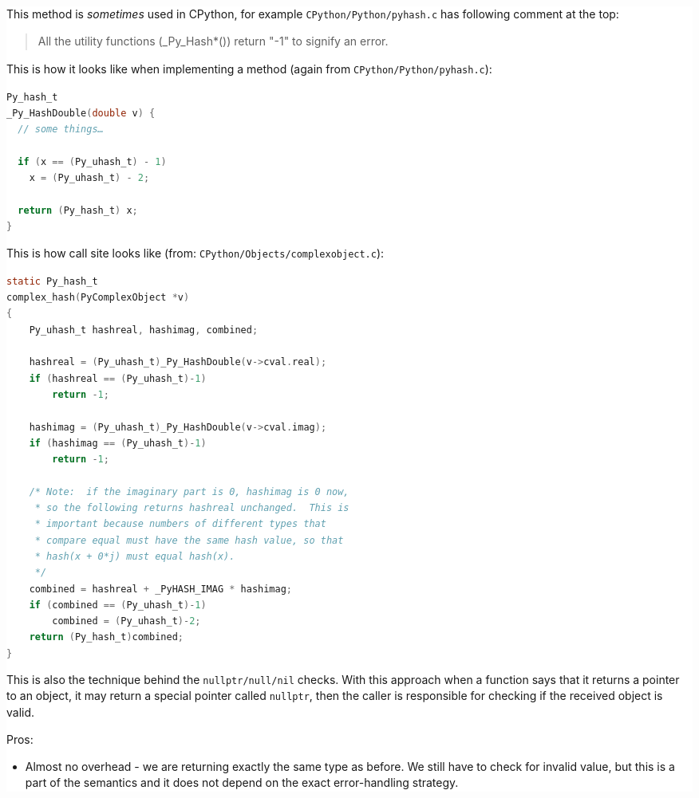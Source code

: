 This method is *sometimes* used in CPython, for example `CPython/Python/pyhash.c` has following comment at the top:

> All the utility functions (_Py_Hash*()) return "-1" to signify an error.

This is how it looks like when implementing a method (again from `CPython/Python/pyhash.c`):

```c
Py_hash_t
_Py_HashDouble(double v) {
  // some things…

  if (x == (Py_uhash_t) - 1)
    x = (Py_uhash_t) - 2;

  return (Py_hash_t) x;
}
```

This is how call site looks like (from: `CPython/Objects/complexobject.c`):

```c
static Py_hash_t
complex_hash(PyComplexObject *v)
{
    Py_uhash_t hashreal, hashimag, combined;

    hashreal = (Py_uhash_t)_Py_HashDouble(v->cval.real);
    if (hashreal == (Py_uhash_t)-1)
        return -1;

    hashimag = (Py_uhash_t)_Py_HashDouble(v->cval.imag);
    if (hashimag == (Py_uhash_t)-1)
        return -1;

    /* Note:  if the imaginary part is 0, hashimag is 0 now,
     * so the following returns hashreal unchanged.  This is
     * important because numbers of different types that
     * compare equal must have the same hash value, so that
     * hash(x + 0*j) must equal hash(x).
     */
    combined = hashreal + _PyHASH_IMAG * hashimag;
    if (combined == (Py_uhash_t)-1)
        combined = (Py_uhash_t)-2;
    return (Py_hash_t)combined;
}
```

This is also the technique behind the `nullptr/null/nil` checks. With this approach when a function says that it returns a pointer to an object, it may return a special pointer called `nullptr`, then the caller is responsible for checking if the received object is valid.

Pros:
- Almost no overhead - we are returning exactly the same type as before. We still have to check for invalid value, but this is a part of the semantics and it does not depend on the exact error-handling strategy.
